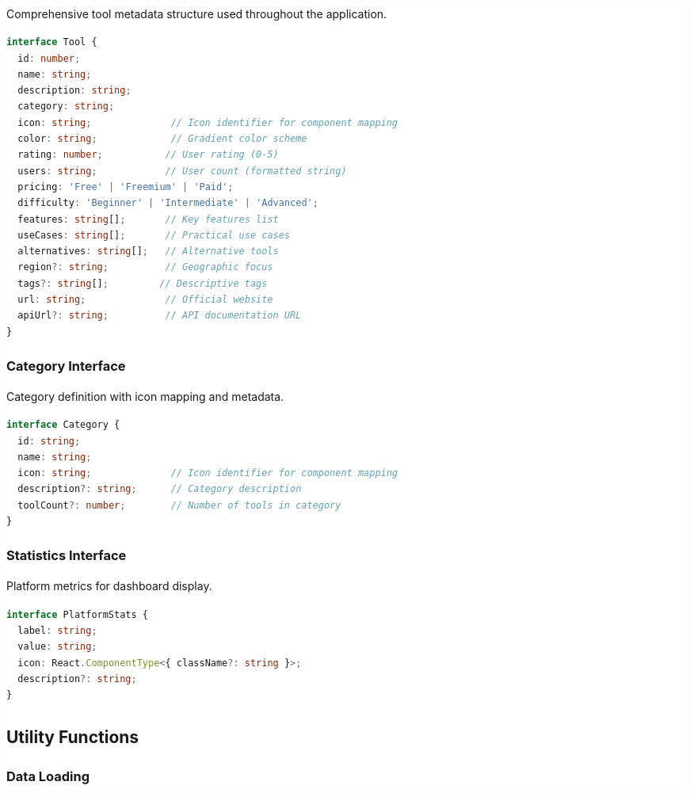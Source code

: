 Comprehensive tool metadata structure used throughout the application.

```typescript
interface Tool {
  id: number;
  name: string;
  description: string;
  category: string;
  icon: string;              // Icon identifier for component mapping
  color: string;             // Gradient color scheme
  rating: number;           // User rating (0-5)
  users: string;            // User count (formatted string)
  pricing: 'Free' | 'Freemium' | 'Paid';
  difficulty: 'Beginner' | 'Intermediate' | 'Advanced';
  features: string[];       // Key features list
  useCases: string[];       // Practical use cases
  alternatives: string[];   // Alternative tools
  region?: string;          // Geographic focus
  tags?: string[];         // Descriptive tags
  url: string;              // Official website
  apiUrl?: string;          // API documentation URL
}
```

### Category Interface

Category definition with icon mapping and metadata.

```typescript
interface Category {
  id: string;
  name: string;
  icon: string;              // Icon identifier for component mapping
  description?: string;      // Category description
  toolCount?: number;        // Number of tools in category
}
```

### Statistics Interface

Platform metrics for dashboard display.

```typescript
interface PlatformStats {
  label: string;
  value: string;
  icon: React.ComponentType<{ className?: string }>;
  description?: string;
}
```

## Utility Functions

### Data Loading
